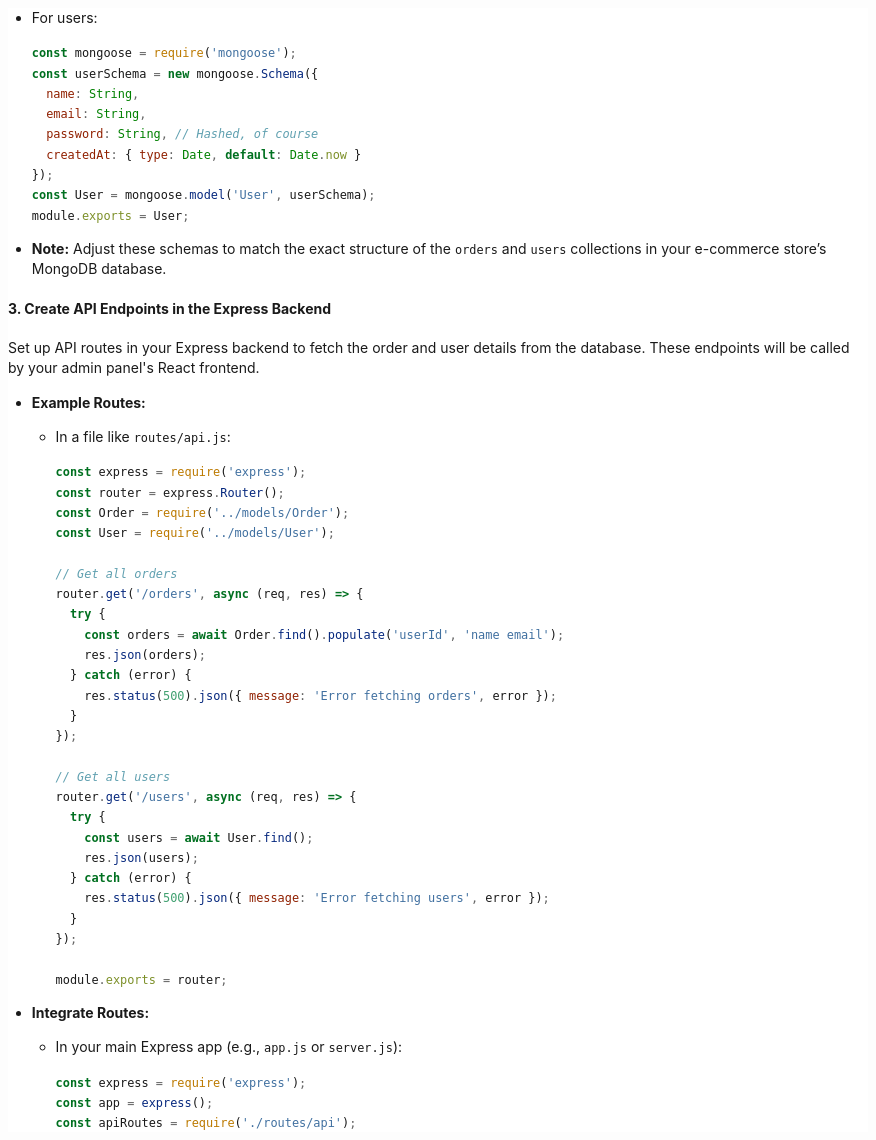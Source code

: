   - For users:
    ```javascript
    const mongoose = require('mongoose');
    const userSchema = new mongoose.Schema({
      name: String,
      email: String,
      password: String, // Hashed, of course
      createdAt: { type: Date, default: Date.now }
    });
    const User = mongoose.model('User', userSchema);
    module.exports = User;
    ```

- **Note:** Adjust these schemas to match the exact structure of the `orders` and `users` collections in your e-commerce store’s MongoDB database.

#### 3. **Create API Endpoints in the Express Backend**
Set up API routes in your Express backend to fetch the order and user details from the database. These endpoints will be called by your admin panel's React frontend.

- **Example Routes:**
  - In a file like `routes/api.js`:
    ```javascript
    const express = require('express');
    const router = express.Router();
    const Order = require('../models/Order');
    const User = require('../models/User');

    // Get all orders
    router.get('/orders', async (req, res) => {
      try {
        const orders = await Order.find().populate('userId', 'name email');
        res.json(orders);
      } catch (error) {
        res.status(500).json({ message: 'Error fetching orders', error });
      }
    });

    // Get all users
    router.get('/users', async (req, res) => {
      try {
        const users = await User.find();
        res.json(users);
      } catch (error) {
        res.status(500).json({ message: 'Error fetching users', error });
      }
    });

    module.exports = router;
    ```

- **Integrate Routes:**
  - In your main Express app (e.g., `app.js` or `server.js`):
    ```javascript
    const express = require('express');
    const app = express();
    const apiRoutes = require('./routes/api');
